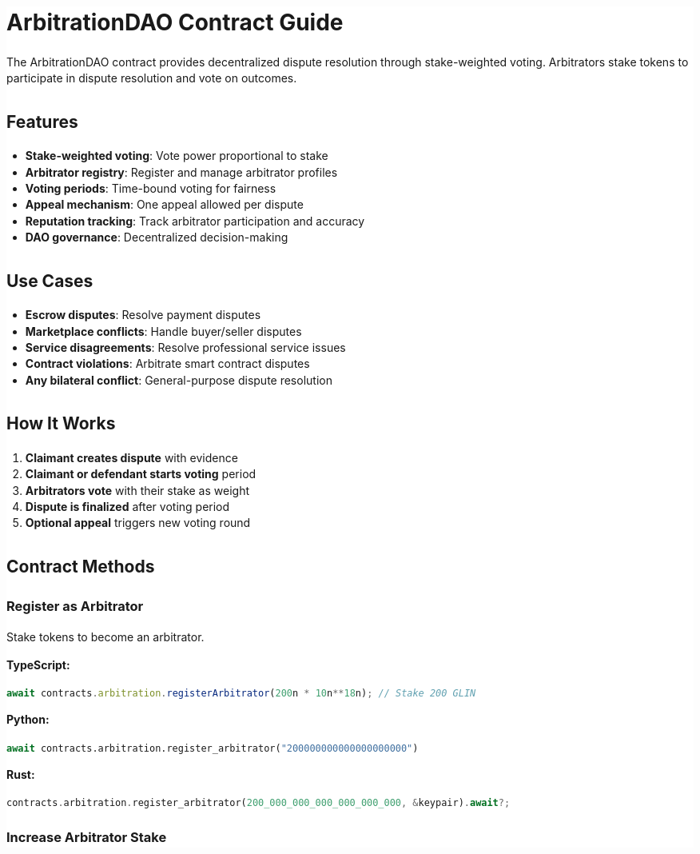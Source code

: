 # ArbitrationDAO Contract Guide

The ArbitrationDAO contract provides decentralized dispute resolution through stake-weighted voting. Arbitrators stake tokens to participate in dispute resolution and vote on outcomes.

## Features

- **Stake-weighted voting**: Vote power proportional to stake
- **Arbitrator registry**: Register and manage arbitrator profiles
- **Voting periods**: Time-bound voting for fairness
- **Appeal mechanism**: One appeal allowed per dispute
- **Reputation tracking**: Track arbitrator participation and accuracy
- **DAO governance**: Decentralized decision-making

## Use Cases

- **Escrow disputes**: Resolve payment disputes
- **Marketplace conflicts**: Handle buyer/seller disputes
- **Service disagreements**: Resolve professional service issues
- **Contract violations**: Arbitrate smart contract disputes
- **Any bilateral conflict**: General-purpose dispute resolution

## How It Works

1. **Claimant creates dispute** with evidence
2. **Claimant or defendant starts voting** period
3. **Arbitrators vote** with their stake as weight
4. **Dispute is finalized** after voting period
5. **Optional appeal** triggers new voting round

## Contract Methods

### Register as Arbitrator

Stake tokens to become an arbitrator.

**TypeScript:**
```typescript
await contracts.arbitration.registerArbitrator(200n * 10n**18n); // Stake 200 GLIN
```

**Python:**
```python
await contracts.arbitration.register_arbitrator("200000000000000000000")
```

**Rust:**
```rust
contracts.arbitration.register_arbitrator(200_000_000_000_000_000_000, &keypair).await?;
```

### Increase Arbitrator Stake
